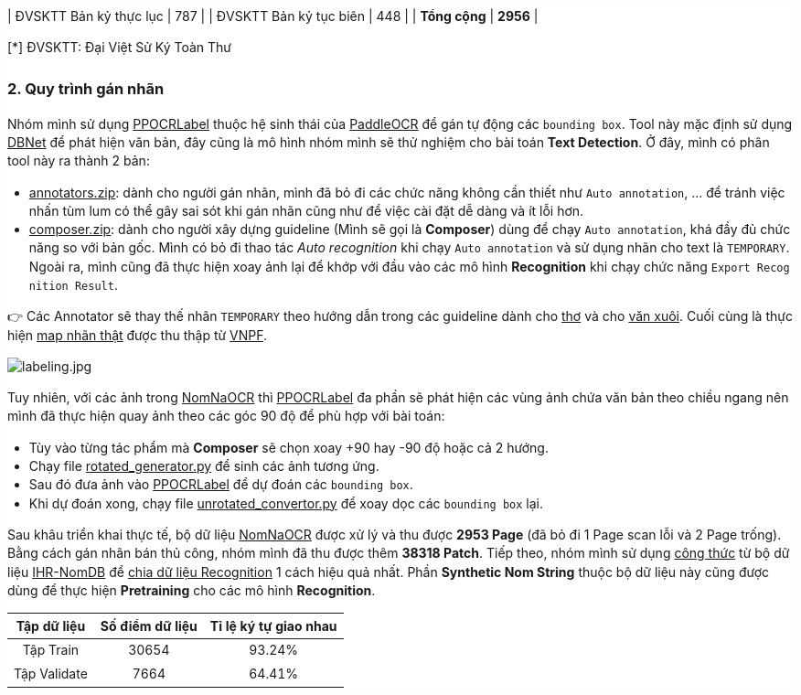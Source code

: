 |     ĐVSKTT Bản kỷ thực lục      |            787           |
|     ĐVSKTT Bản kỷ tục biên      |            448           |
|     **Tổng cộng**               |         **2956**         |

[*] ĐVSKTT: Đại Việt Sử Ký Toàn Thư

### 2. Quy trình gán nhãn

Nhóm mình sử dụng [PPOCRLabel](https://github.com/PaddlePaddle/PaddleOCR/blob/release/2.6/PPOCRLabel/README.md) thuộc hệ sinh thái của [PaddleOCR](https://github.com/PaddlePaddle/PaddleOCR) để gán tự động các `bounding box`. Tool này mặc định sử dụng [DBNet](https://github.com/MhLiao/DB) để phát hiện văn bản, đây cũng là mô hình nhóm mình sẽ thử nghiệm cho bài toán **Text Detection**. Ở đây, mình có phân tool này ra thành 2 bản:

- [annotators.zip](./Data%20labeling/PPOCRLabel/annotators.zip): dành cho người gán nhãn, mình đã bỏ đi các chức năng không cần thiết như `Auto annotation`, ... để tránh việc nhấn tùm lum có thể gây sai sót khi gán nhãn cũng như để việc cài đặt dễ dàng và ít lỗi hơn.
- [composer.zip](./Data%20labeling/PPOCRLabel/composer.zip): dành cho người xây dựng guideline (Mình sẽ gọi là **Composer**) dùng để chạy `Auto annotation`, khá đầy đủ chức năng so với bản gốc. Mình có bỏ đi thao tác *Auto recognition* khi chạy `Auto annotation` và sử dụng nhãn cho text là `TEMPORARY`. Ngoài ra, mình cũng đã thực hiện xoay ảnh lại để khớp với đầu vào các mô hình **Recognition** khi chạy chức năng `Export Recognition Result`.

👉 Các Annotator sẽ thay thế nhãn `TEMPORARY` theo hướng dẫn trong các guideline dành cho [thơ](./Data%20labeling/Guideline-poem.pdf) và cho [văn xuôi](./Data%20labeling/Guideline-prose.pdf). Cuối cùng là thực hiện [map nhãn thật](./Data%20labeling/mapping.py) được thu thập từ [VNPF](http://www.nomfoundation.org).

![labeling.jpg](./Assets/labeling.jpg)

Tuy nhiên, với các ảnh trong [NomNaOCR](https://www.kaggle.com/datasets/quandang/nomnaocr) thì [PPOCRLabel](https://github.com/PaddlePaddle/PaddleOCR/blob/release/2.6/PPOCRLabel/README.md) đa phần sẽ phát hiện các vùng ảnh chứa văn bản theo chiều ngang nên mình đã thực hiện quay ảnh theo các góc 90 độ để phù hợp với bài toán:

- Tùy vào từng tác phẩm mà **Composer** sẽ chọn xoay +90 hay -90 độ hoặc cả 2 hướng.
- Chạy file [rotated_generator.py](./Data%20labeling/Auto%20annotation/rotated_generator.py) để sinh các ảnh tương ứng.
- Sau đó đưa ảnh vào [PPOCRLabel](https://github.com/PaddlePaddle/PaddleOCR/blob/release/2.6/PPOCRLabel/README.md) để dự đoán các `bounding box`.
- Khi dự đoán xong, chạy file [unrotated_convertor.py](./Data%20labeling/Auto%20annotation/unrotated_convertor.py) để xoay dọc các `bounding box` lại.

Sau khâu triển khai thực tế, bộ dữ liệu [NomNaOCR](https://www.kaggle.com/datasets/quandang/nomnaocr) được xử lý và thu được **2953 Page** (đã bỏ đi 1 Page scan lỗi và 2 Page trống). Bằng cách gán nhãn bán thủ công, nhóm mình đã thu được thêm **38318 Patch**. Tiếp theo, nhóm mình sử dụng [công thức](./Data%20splitting/IHRNomDB_Rs.py) từ bộ dữ liệu [IHR-NomDB](https://morphoboid.labri.fr/ihr-nom.html) để [chia dữ liệu Recognition](./Data%20splitting/split_patches.py) 1 cách hiệu quả nhất. Phần **Synthetic Nom String** thuộc bộ dữ liệu này cũng được dùng để thực hiện **Pretraining** cho các mô hình **Recognition**.

| **Tập dữ liệu** | **Số điểm dữ liệu** | **Tỉ lệ ký tự giao nhau** |
|:---------------:|:-------------------:|:-------------------------:|
|    Tập Train    |        30654        |          93.24%           |
|  Tập Validate   |        7664         |          64.41%           |
